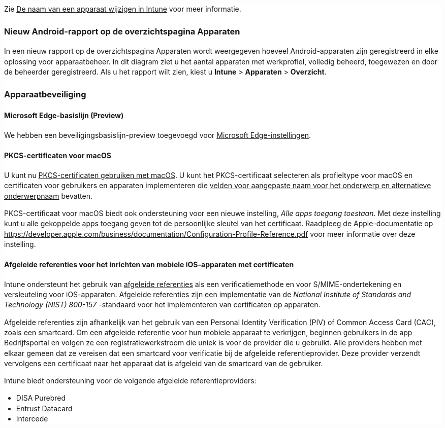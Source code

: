  Zie [De naam van een apparaat wijzigen in Intune](../remote-actions/device-rename.md) voor meer informatie.

### <a name="new-android-report-on-devices-overview-page---4924364---"></a>Nieuw Android-rapport op de overzichtspagina Apparaten
In een nieuw rapport op de overzichtspagina Apparaten wordt weergegeven hoeveel Android-apparaten zijn geregistreerd in elke oplossing voor apparaatbeheer. In dit diagram ziet u het aantal apparaten met werkprofiel, volledig beheerd, toegewezen en door de beheerder geregistreerd. Als u het rapport wilt zien, kiest u **Intune** > **Apparaten** > **Overzicht**.


### <a name="device-security"></a>Apparaatbeveiliging

#### <a name="microsoft-edge-baseline-preview----3787164----"></a>Microsoft Edge-basislijn (Preview)
We hebben een beveiligingsbasislijn-preview toegevoegd voor [Microsoft Edge-instellingen](../protect/security-baseline-settings-edge.md). 

#### <a name="pkcs-certificates-for-macos---1333650---------"></a>PKCS-certificaten voor macOS
U kunt nu [PKCS-certificaten gebruiken met macOS](../protect/certficates-pfx-configure.md#create-a-pkcs-certificate-profile). U kunt het PKCS-certificaat selecteren als profieltype voor macOS en certificaten voor gebruikers en apparaten implementeren die [velden voor aangepaste naam voor het onderwerp en alternatieve onderwerpnaam](../protect/certficates-pfx-configure.md#subject-name-format) bevatten.  

PKCS-certificaat voor macOS biedt ook ondersteuning voor een nieuwe instelling, _Alle apps toegang toestaan_. Met deze instelling kunt u alle gekoppelde apps toegang geven tot de persoonlijke sleutel van het certificaat.  Raadpleeg de Apple-documentatie op https://developer.apple.com/business/documentation/Configuration-Profile-Reference.pdf voor meer informatie over deze instelling.

####   <a name="derived-credentials-to-provision-ios-mobile-devices-with-certificates----1736036-1736037-1772050-2777333-----------"></a>Afgeleide referenties voor het inrichten van mobiele iOS-apparaten met certificaten  
Intune ondersteunt het gebruik van [afgeleide referenties](../protect/derived-credentials.md) als een verificatiemethode en voor S/MIME-ondertekening en versleuteling voor iOS-apparaten. Afgeleide referenties zijn een implementatie van de *National Institute of Standards and Technology (NIST) 800-157* -standaard voor het implementeren van certificaten op apparaten.  

Afgeleide referenties zijn afhankelijk van het gebruik van een Personal Identity Verification (PIV) of Common Access Card (CAC), zoals een smartcard. Om een afgeleide referentie voor hun mobiele apparaat te verkrijgen, beginnen gebruikers in de app Bedrijfsportal en volgen ze een registratiewerkstroom die uniek is voor de provider die u gebruikt.  Alle providers hebben met elkaar gemeen dat ze vereisen dat een smartcard voor verificatie bij de afgeleide referentieprovider. Deze provider verzendt vervolgens een certificaat naar het apparaat dat is afgeleid van de smartcard van de gebruiker.  

Intune biedt ondersteuning voor de volgende afgeleide referentieproviders:
- DISA Purebred
- Entrust Datacard
- Intercede
